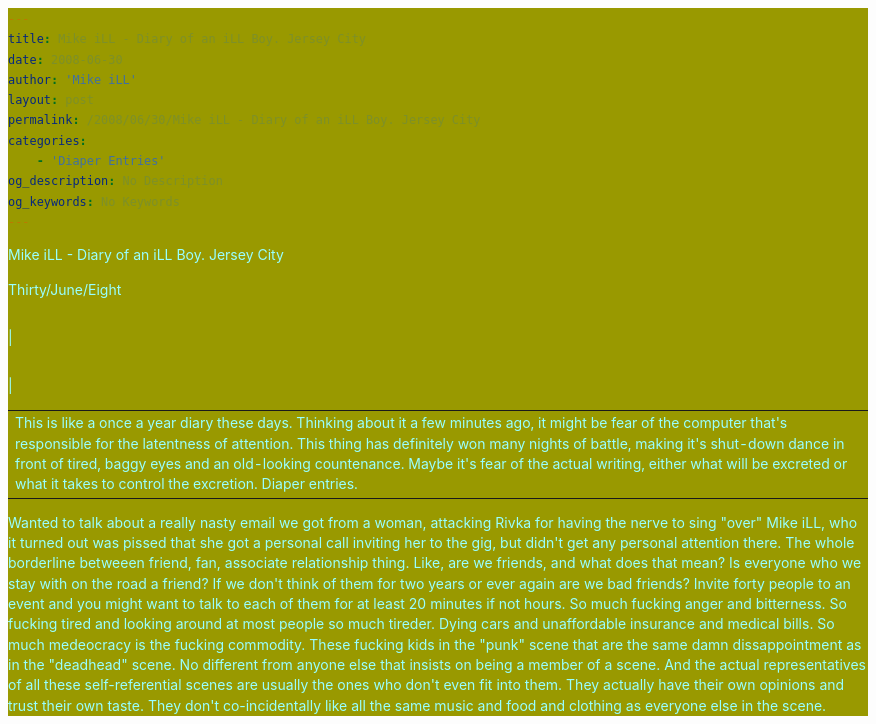 ```yaml
---
title: Mike iLL - Diary of an iLL Boy. Jersey City
date: 2008-06-30
author: 'Mike iLL'
layout: post
permalink: /2008/06/30/Mike iLL - Diary of an iLL Boy. Jersey City
categories:
    - 'Diaper Entries'
og_description: No Description
og_keywords: No Keywords
---
```

<style>
body {
  background-color: #999900;
  color: #99ffff;
}
a {
  color: blue;
}
a:active {
  color: blue;
}
a:visited {
  color: blue;
}
</style>

   Mike iLL - Diary of an iLL Boy. Jersey City  

Thirty/June/Eight


|  |  |  |  |
| --- | --- | --- | --- |
| 

|  |  |
| --- | --- |
| 


|  |
| --- |
| This is like a once a year diary these days. Thinking about it a few minutes ago, it might be fear of the computer that's responsible for the latentness of attention. This thing has definitely won many nights of battle, making it's shut-down dance in front of tired, baggy eyes and an old-looking countenance. Maybe it's fear of the actual writing, either what will be excreted or what it takes to control the excretion. Diaper entries.
 Wanted to talk about a really nasty email we got from a woman, attacking Rivka for having the nerve to sing "over" Mike iLL, who it turned out was pissed that she got a personal call inviting her to the gig, but didn't get any personal attention there. The whole borderline betweeen friend, fan, associate relationship thing. Like, are we friends, and what does that mean? Is everyone who we stay with on the road a friend? If we don't think of them for two years or ever again are we bad friends? Invite forty people to an event and you might want to talk to each of them for at least 20 minutes if not hours.
So much fucking anger and bitterness. So fucking tired and looking around at most people so much tireder. Dying cars and unaffordable insurance and medical bills. So much medeocracy is the fucking commodity. These fucking kids in the "punk" scene that are the same damn dissappointment as in the "deadhead" scene. No different from anyone else that insists on being a member of a scene. And the actual representatives of all these self-referential scenes are usually the ones who don't even fit into them. They actually have their own opinions and trust their own taste. They don't co-incidentally like all the same music and food and clothing as everyone else in the scene.
